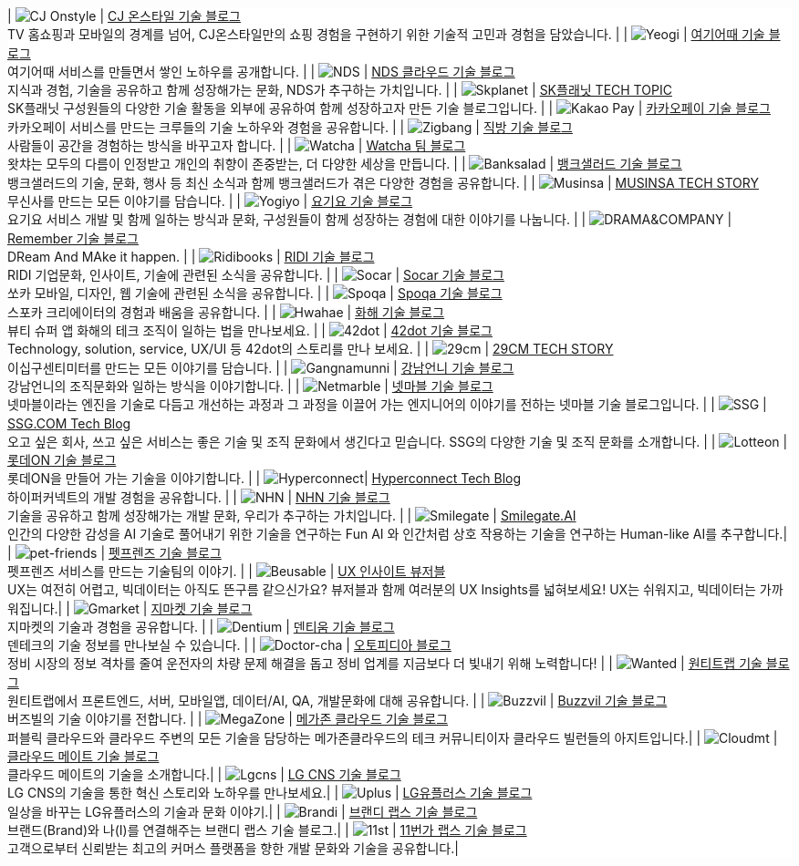 | ![CJ Onstyle](/img/blog/cjonstyle.png)     | [CJ 온스타일 기술 블로그](https://medium.com/cj-onstyle) <br/> TV 홈쇼핑과 모바일의 경계를 넘어, CJ온스타일만의 쇼핑 경험을 구현하기 위한 기술적 고민과 경험을 담았습니다.  |
| ![Yeogi](/img/blog/yeogi.png)              | [여기어때 기술 블로그](https://techblog.gccompany.co.kr) <br/> 여기어때 서비스를 만들면서 쌓인 노하우를 공개합니다.      |
| ![NDS](/img/blog/nds.png)                  | [NDS 클라우드 기술 블로그](https://tech.cloud.nongshim.co.kr/techblog) <br/> 지식과 경험, 기술을 공유하고 함께 성장해가는 문화, NDS가 추구하는 가치입니다.   |
| ![Skplanet](/img/blog/skplanet.png)        | [SK플래닛 TECH TOPIC](https://techtopic.skplanet.com) <br/> SK플래닛 구성원들의 다양한 기술 활동을 외부에 공유하여 함께 성장하고자 만든 기술 블로그입니다.   |
| ![Kakao Pay](/img/blog/kakaopay.png)       | [카카오페이 기술 블로그](https://tech.kakaopay.com) <br/> 카카오페이 서비스를 만드는 크루들의 기술 노하우와 경험을 공유합니다.   |
| ![Zigbang](/img/blog/zigbang.jpeg)         | [직방 기술 블로그](https://medium.com/zigbang) <br/> 사람들이 공간을 경험하는 방식을 바꾸고자 합니다.             |
| ![Watcha](/img/blog/watcha.png)            | [Watcha 팀 블로그](https://medium.com/watcha) <br/> 왓챠는 모두의 다름이 인정받고 개인의 취향이 존중받는, 더 다양한 세상을 만듭니다.   |
| ![Banksalad](/img/blog/banksalad.png)      | [뱅크샐러드 기술 블로그](https://blog.banksalad.com/tech) <br/> 뱅크샐러드의 기술, 문화, 행사 등 최신 소식과 함께 뱅크샐러드가 겪은 다양한 경험을 공유합니다.   |
| ![Musinsa](/img/blog/musinsa.jpg)          | [MUSINSA TECH STORY](https://medium.com/musinsa-tech) <br/> 무신사를 만드는 모든 이야기를 담습니다.      |
| ![Yogiyo](/img/blog/yogiyo.png)            | [요기요 기술 블로그](https://techblog.yogiyo.co.kr) <br/> 요기요 서비스 개발 및 함께 일하는 방식과 문화, 구성원들이 함께 성장하는 경험에 대한 이야기를 나눕니다.   |
| ![DRAMA&COMPANY](/img/blog/drama.png)      | [Remember 기술 블로그](https://techblog.yogiyo.co.kr) <br/> DReam And MAke it happen.      |
| ![Ridibooks](/img/blog/ridibooks.png)      | [RIDI 기술 블로그](https://ridicorp.com/story-category/all) <br/> RIDI 기업문화, 인사이트, 기술에 관련된 소식을 공유합니다.    |
| ![Socar](/img/blog/socar.png)              | [Socar 기술 블로그](https://tech.socarcorp.kr) <br/> 쏘카 모바일, 디자인, 웹 기술에 관련된 소식을 공유합니다. |
| ![Spoqa](/img/blog/spoqa.png)              | [Spoqa 기술 블로그](https://spoqa.github.io) <br/> 스포카 크리에이터의 경험과 배움을 공유합니다.         |
| ![Hwahae](/img/blog/hwahae.png)            | [화해 기술 블로그](https://blog.hwahae.co.kr/category/all/tech) <br/> 뷰티 슈퍼 앱 화해의 테크 조직이 일하는 법을 만나보세요.  |
| ![42dot](/img/blog/42dot.png)              | [42dot 기술 블로그](https://42dot.ai/blog) <br/> Technology, solution, service, UX/UI 등 42dot의 스토리를 만나 보세요.  |
| ![29cm](/img/blog/29cm.png)                | [29CM TECH STORY](https://medium.com/29cm) <br/> 이십구센티미터를 만드는 모든 이야기를 담습니다.          |
| ![Gangnamunni](/img/blog/gangnamunni.png)  | [강남언니 기술 블로그](https://blog.gangnamunni.com/blog) <br/> 강남언니의 조직문화와 일하는 방식을 이야기합니다.     |
| ![Netmarble](/img/blog/netmarble.png)      | [넷마블 기술 블로그](https://netmarble.engineering) <br/> 넷마블이라는 엔진을 기술로 다듬고 개선하는 과정과 그 과정을 이끌어 가는 엔지니어의 이야기를 전하는 넷마블 기술 블로그입니다. |
| ![SSG](/img/blog/ssg.png)                  | [SSG.COM Tech Blog](https://42dot.ai/blog) <br/> 오고 싶은 회사, 쓰고 싶은 서비스는 좋은 기술 및 조직 문화에서 생긴다고 믿습니다. SSG의 다양한 기술 및 조직 문화를 소개합니다.  |
| ![Lotteon](/img/blog/lotteon.png)          | [롯데ON 기술 블로그](https://techblog.lotteon.com) <br/> 롯데ON을 만들어 가는 기술을 이야기합니다.    |
| ![Hyperconnect](/img/blog/hyperconnect.png)| [Hyperconnect Tech Blog](https://hyperconnect.github.io) <br/> 하이퍼커넥트의 개발 경험을 공유합니다.        |
| ![NHN](/img/blog/nhn.png)                  | [NHN 기술 블로그](https://meetup.nhncloud.com) <br/> 기술을 공유하고 함께 성장해가는 개발 문화, 우리가 추구하는 가치입니다.  |
| ![Smilegate](/img/blog/smilegate.png)      | [Smilegate.AI](https://smilegate.ai) <br/> 인간의 다양한 감성을 AI 기술로 풀어내기 위한 기술을 연구하는 Fun AI 와 인간처럼 상호 작용하는 기술을 연구하는 Human-like AI를 추구합니다.|
| ![pet-friends](/img/blog/petfriends.png)   | [펫프렌즈 기술 블로그](https://techblog.pet-friends.co.kr) <br/> 펫프렌즈 서비스를 만드는 기술팀의 이야기.     |
| ![Beusable](/img/blog/beusable.png)        | [UX 인사이트 뷰저블](https://www.beusable.net/blog) <br/> UX는 여전히 어렵고, 빅데이터는 아직도 뜬구름 같으신가요? 뷰저블과 함께 여러분의 UX Insights를 넓혀보세요! UX는 쉬워지고, 빅데이터는 가까워집니다.|
| ![Gmarket](/img/blog/gmarket.png)          | [지마켓 기술 블로그](https://dev.gmarket.com) <br/> 지마켓의 기술과 경험을 공유합니다.       |
| ![Dentium](/img/blog/dentium.jpeg)         | [덴티움 기술 블로그](https://www.dentium.tech) <br/> 덴테크의 기술 정보를 만나보실 수 있습니다.          |
| ![Doctor-cha](/img/blog/doctor-cha.png)    | [오토피디아 블로그](https://blog.doctor-cha.com) <br/> 정비 시장의 정보 격차를 줄여 운전자의 차량 문제 해결을 돕고 정비 업계를 지금보다 더 빛내기 위해 노력합니다!   |
| ![Wanted](/img/blog/wantedlab.jpeg)        | [원티트랩 기술 블로그](https://medium.com/wantedjobs) <br/> 원티트랩에서 프론트엔드, 서버, 모바일앱, 데이터/AI, QA, 개발문화에 대해 공유합니다.   |
| ![Buzzvil](/img/blog/buzzvil.png)          | [Buzzvil 기술 블로그](https://tech.buzzvil.com) <br/> 버즈빌의 기술 이야기를 전합니다.   |
| ![MegaZone](/img/blog/cloudvillains.png)   | [메가존 클라우드 기술 블로그](https://medium.com/cloudvillains) <br/> 퍼블릭 클라우드와 클라우드 주변의 모든 기술을 담당하는 메가존클라우드의 테크 커뮤니티이자 클라우드 빌런들의 아지트입니다.|
| ![Cloudmt](/img/blog/cloudmt.jpeg)         | [클라우드 메이트 기술 블로그](https://tech.cloudmt.co.kr) <br/> 클라우드 메이트의 기술을 소개합니다.|
| ![Lgcns](/img/blog/lgcns.jpeg)             | [LG CNS 기술 블로그](https://www.lgcns.com/blog/cns-tech) <br/> LG CNS의 기술을 통한 혁신 스토리와 노하우를 만나보세요.|
| ![Uplus](/img/blog/uplus.png)              | [LG유플러스 기술 블로그](https://techblog.uplus.co.kr) <br/> 일상을 바꾸는 LG유플러스의 기술과 문화 이야기.|
| ![Brandi](/img/blog/brandi.jpg)            | [브랜디 랩스 기술 블로그](https://labs.brandi.co.kr) <br/> 브랜드(Brand)와 나(I)를 연결해주는 브랜디 랩스 기술 블로그.|
| ![11st](/img/blog/11st.jpeg)               | [11번가 랩스 기술 블로그](https://11st-tech.github.io) <br/> 고객으로부터 신뢰받는 최고의 커머스 플랫폼을 향한 개발 문화와 기술을 공유합니다.|